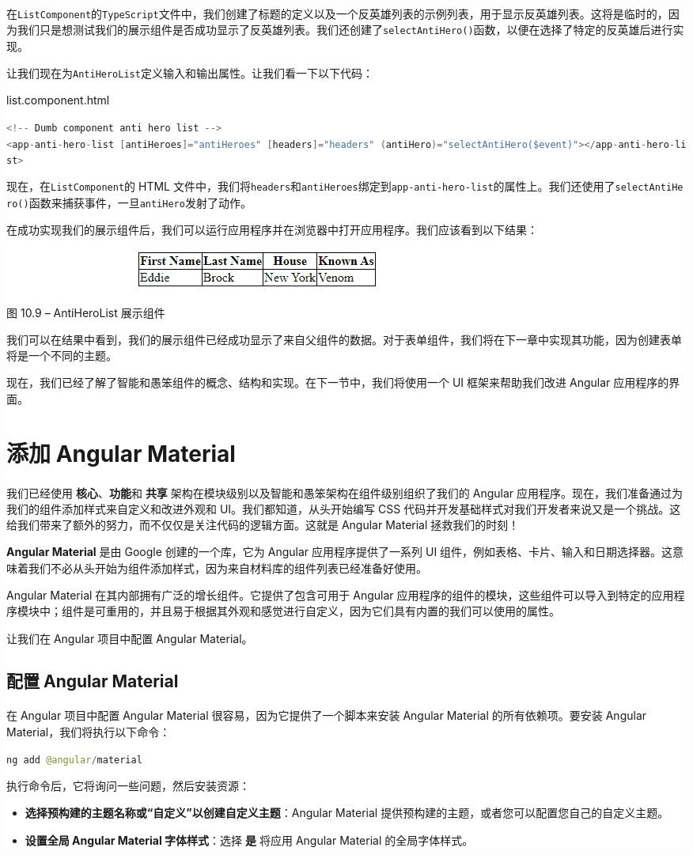 在`ListComponent`的`TypeScript`文件中，我们创建了标题的定义以及一个反英雄列表的示例列表，用于显示反英雄列表。这将是临时的，因为我们只是想测试我们的展示组件是否成功显示了反英雄列表。我们还创建了`selectAntiHero()`函数，以便在选择了特定的反英雄后进行实现。

让我们现在为`AntiHeroList`定义输入和输出属性。让我们看一下以下代码：

list.component.html

```java
<!-- Dumb component anti hero list -->
<app-anti-hero-list [antiHeroes]="antiHeroes" [headers]="headers" (antiHero)="selectAntiHero($event)"></app-anti-hero-list>
```

现在，在`ListComponent`的 HTML 文件中，我们将`headers`和`antiHeroes`绑定到`app-anti-hero-list`的属性上。我们还使用了`selectAntiHero()`函数来捕获事件，一旦`antiHero`发射了动作。

在成功实现我们的展示组件后，我们可以运行应用程序并在浏览器中打开应用程序。我们应该看到以下结果：

![图 10.9 – AntiHeroList 展示组件](img/B18159_10_09.jpg)

图 10.9 – AntiHeroList 展示组件

我们可以在结果中看到，我们的展示组件已经成功显示了来自父组件的数据。对于表单组件，我们将在下一章中实现其功能，因为创建表单将是一个不同的主题。

现在，我们已经了解了智能和愚笨组件的概念、结构和实现。在下一节中，我们将使用一个 UI 框架来帮助我们改进 Angular 应用程序的界面。

# 添加 Angular Material

我们已经使用 **核心**、**功能**和 **共享** 架构在模块级别以及智能和愚笨架构在组件级别组织了我们的 Angular 应用程序。现在，我们准备通过为我们的组件添加样式来自定义和改进外观和 UI。我们都知道，从头开始编写 CSS 代码并开发基础样式对我们开发者来说又是一个挑战。这给我们带来了额外的努力，而不仅仅是关注代码的逻辑方面。这就是 Angular Material 拯救我们的时刻！

**Angular Material** 是由 Google 创建的一个库，它为 Angular 应用程序提供了一系列 UI 组件，例如表格、卡片、输入和日期选择器。这意味着我们不必从头开始为组件添加样式，因为来自材料库的组件列表已经准备好使用。

Angular Material 在其内部拥有广泛的增长组件。它提供了包含可用于 Angular 应用程序的组件的模块，这些组件可以导入到特定的应用程序模块中；组件是可重用的，并且易于根据其外观和感觉进行自定义，因为它们具有内置的我们可以使用的属性。

让我们在 Angular 项目中配置 Angular Material。

## 配置 Angular Material

在 Angular 项目中配置 Angular Material 很容易，因为它提供了一个脚本来安装 Angular Material 的所有依赖项。要安装 Angular Material，我们将执行以下命令：

```java
ng add @angular/material
```

执行命令后，它将询问一些问题，然后安装资源：

+   **选择预构建的主题名称或“自定义”以创建自定义主题**：Angular Material 提供预构建的主题，或者您可以配置您自己的自定义主题。

+   **设置全局 Angular Material 字体样式**：选择 **是** 将应用 Angular Material 的全局字体样式。
